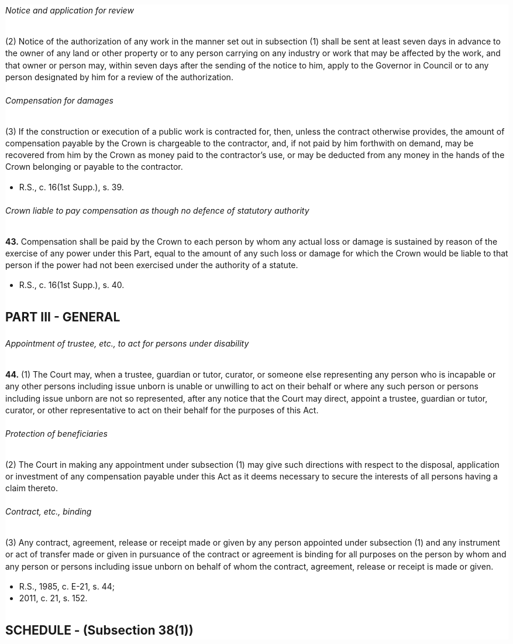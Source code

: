 ###### Notice and application for review

(2) Notice of the authorization of any work in the manner set out in subsection (1) shall be sent at least seven days in advance to the owner of any land or other property or to any person carrying on any industry or work that may be affected by the work, and that owner or person may, within seven days after the sending of the notice to him, apply to the Governor in Council or to any person designated by him for a review of the authorization.

###### Compensation for damages

(3) If the construction or execution of a public work is contracted for, then, unless the contract otherwise provides, the amount of compensation payable by the Crown is chargeable to the contractor, and, if not paid by him forthwith on demand, may be recovered from him by the Crown as money paid to the contractor’s use, or may be deducted from any money in the hands of the Crown belonging or payable to the contractor.

  * R.S., c. 16(1st Supp.), s. 39.

###### Crown liable to pay compensation as though no defence of statutory authority

**43.** Compensation shall be paid by the Crown to each person by whom any actual loss or damage is sustained by reason of the exercise of any power under this Part, equal to the amount of any such loss or damage for which the Crown would be liable to that person if the power had not been exercised under the authority of a statute.

  * R.S., c. 16(1st Supp.), s. 40.

## PART III - GENERAL

###### Appointment of trustee, etc., to act for persons under disability

**44.** (1) The Court may, when a trustee, guardian or tutor, curator, or someone else representing any person who is incapable or any other persons including issue unborn is unable or unwilling to act on their behalf or where any such person or persons including issue unborn are not so represented, after any notice that the Court may direct, appoint a trustee, guardian or tutor, curator, or other representative to act on their behalf for the purposes of this Act.

###### Protection of beneficiaries

(2) The Court in making any appointment under subsection (1) may give such directions with respect to the disposal, application or investment of any compensation payable under this Act as it deems necessary to secure the interests of all persons having a claim thereto.

###### Contract, etc., binding

(3) Any contract, agreement, release or receipt made or given by any person appointed under subsection (1) and any instrument or act of transfer made or given in pursuance of the contract or agreement is binding for all purposes on the person by whom and any person or persons including issue unborn on behalf of whom the contract, agreement, release or receipt is made or given.

  * R.S., 1985, c. E-21, s. 44;
  * 2011, c. 21, s. 152.

## SCHEDULE - (Subsection 38(1))
